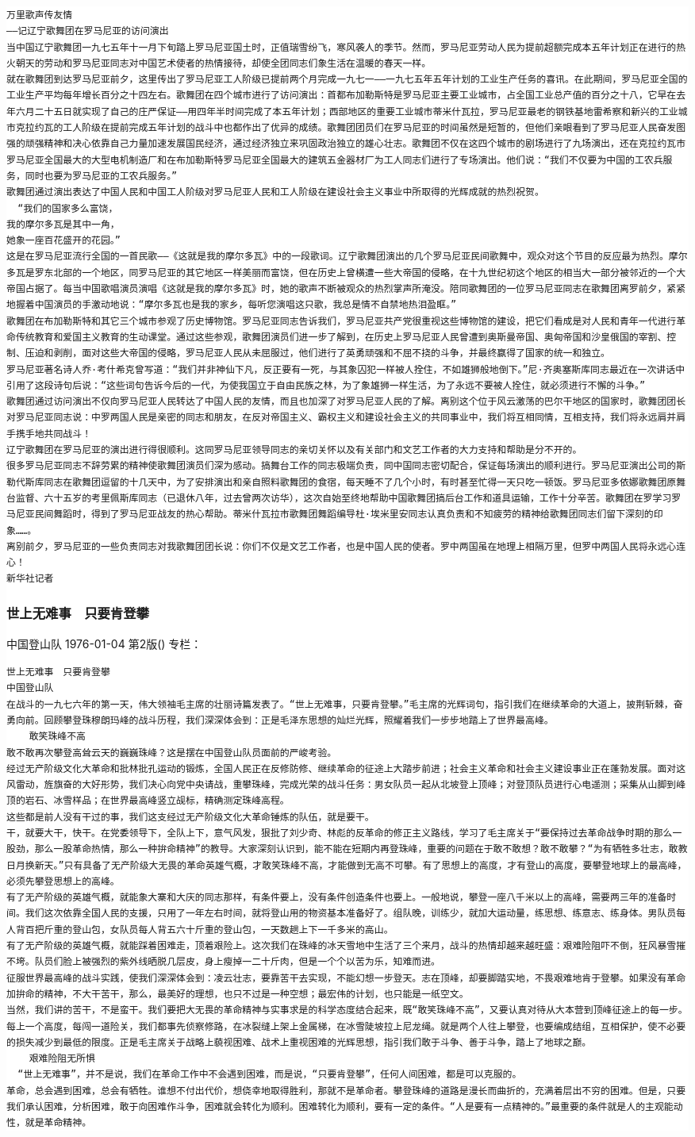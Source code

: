     万里歌声传友情
    ——记辽宁歌舞团在罗马尼亚的访问演出
    当中国辽宁歌舞团一九七五年十一月下旬踏上罗马尼亚国土时，正值瑞雪纷飞，寒风袭人的季节。然而，罗马尼亚劳动人民为提前超额完成本五年计划正在进行的热火朝天的劳动和罗马尼亚同志对中国艺术使者的热情接待，却使全团同志们象生活在温暖的春天一样。
    就在歌舞团到达罗马尼亚前夕，这里传出了罗马尼亚工人阶级已提前两个月完成一九七一——一九七五年五年计划的工业生产任务的喜讯。在此期间，罗马尼亚全国的工业生产平均每年增长百分之十四左右。歌舞团在四个城市进行了访问演出：首都布加勒斯特是罗马尼亚主要工业城市，占全国工业总产值的百分之十八，它早在去年六月二十五日就实现了自己的庄严保证——用四年半时间完成了本五年计划；西部地区的重要工业城市蒂米什瓦拉，罗马尼亚最老的钢铁基地雷希察和新兴的工业城市克拉约瓦的工人阶级在提前完成五年计划的战斗中也都作出了优异的成绩。歌舞团团员们在罗马尼亚的时间虽然是短暂的，但他们亲眼看到了罗马尼亚人民奋发图强的顽强精神和决心依靠自己力量加速发展国民经济，通过经济独立来巩固政治独立的雄心壮志。歌舞团不仅在这四个城市的剧场进行了九场演出，还在克拉约瓦市罗马尼亚全国最大的大型电机制造厂和在布加勒斯特罗马尼亚全国最大的建筑五金器材厂为工人同志们进行了专场演出。他们说：“我们不仅要为中国的工农兵服务，同时也要为罗马尼亚的工农兵服务。”
    歌舞团通过演出表达了中国人民和中国工人阶级对罗马尼亚人民和工人阶级在建设社会主义事业中所取得的光辉成就的热烈祝贺。
      “我们的国家多么富饶，
    我的摩尔多瓦是其中一角，
    她象一座百花盛开的花园。”
    这是在罗马尼亚流行全国的一首民歌——《这就是我的摩尔多瓦》中的一段歌词。辽宁歌舞团演出的几个罗马尼亚民间歌舞中，观众对这个节目的反应最为热烈。摩尔多瓦是罗东北部的一个地区，同罗马尼亚的其它地区一样美丽而富饶，但在历史上曾横遭一些大帝国的侵略，在十九世纪初这个地区的相当大一部分被邻近的一个大帝国占据了。每当中国歌唱演员演唱《这就是我的摩尔多瓦》时，她的歌声不断被观众的热烈掌声所淹没。陪同歌舞团的一位罗马尼亚同志在歌舞团离罗前夕，紧紧地握着中国演员的手激动地说：“摩尔多瓦也是我的家乡，每听您演唱这只歌，我总是情不自禁地热泪盈眶。”
    歌舞团在布加勒斯特和其它三个城市参观了历史博物馆。罗马尼亚同志告诉我们，罗马尼亚共产党很重视这些博物馆的建设，把它们看成是对人民和青年一代进行革命传统教育和爱国主义教育的生动课堂。通过这些参观，歌舞团演员们进一步了解到，在历史上罗马尼亚人民曾遭到奥斯曼帝国、奥匈帝国和沙皇俄国的宰割、控制、压迫和剥削，面对这些大帝国的侵略，罗马尼亚人民从未屈服过，他们进行了英勇顽强和不屈不挠的斗争，并最终赢得了国家的统一和独立。
    罗马尼亚著名诗人乔·考什希克曾写道：“我们并非神仙下凡，反正要有一死，与其象囚犯一样被人拴住，不如雄狮般地倒下。”尼·齐奥塞斯库同志最近在一次讲话中引用了这段诗句后说：“这些词句告诉今后的一代，为使我国立于自由民族之林，为了象雄狮一样生活，为了永远不要被人拴住，就必须进行不懈的斗争。”
    歌舞团通过访问演出不仅向罗马尼亚人民转达了中国人民的友情，而且也加深了对罗马尼亚人民的了解。离别这个位于风云激荡的巴尔干地区的国家时，歌舞团团长对罗马尼亚同志说：中罗两国人民是亲密的同志和朋友，在反对帝国主义、霸权主义和建设社会主义的共同事业中，我们将互相同情，互相支持，我们将永远肩并肩手携手地共同战斗！
    辽宁歌舞团在罗马尼亚的演出进行得很顺利。这同罗马尼亚领导同志的亲切关怀以及有关部门和文艺工作者的大力支持和帮助是分不开的。
    很多罗马尼亚同志不辞劳累的精神使歌舞团演员们深为感动。搞舞台工作的同志极端负责，同中国同志密切配合，保证每场演出的顺利进行。罗马尼亚演出公司的斯勒代斯库同志在歌舞团逗留的十几天中，为了安排演出和亲自照料歌舞团的食宿，每天睡不了几个小时，有时甚至忙得一天只吃一顿饭。罗马尼亚多依娜歌舞团原舞台监督、六十五岁的考里佩斯库同志（已退休八年，过去曾两次访华），这次自始至终地帮助中国歌舞团搞后台工作和道具运输，工作十分辛苦。歌舞团在罗学习罗马尼亚民间舞蹈时，得到了罗马尼亚战友的热心帮助。蒂米什瓦拉市歌舞团舞蹈编导杜·埃米里安同志认真负责和不知疲劳的精神给歌舞团同志们留下深刻的印象……。
    离别前夕，罗马尼亚的一些负责同志对我歌舞团团长说：你们不仅是文艺工作者，也是中国人民的使者。罗中两国虽在地理上相隔万里，但罗中两国人民将永远心连心！
    新华社记者


### 世上无难事　只要肯登攀
中国登山队
1976-01-04
第2版()
专栏：

    世上无难事　只要肯登攀
    中国登山队
    在战斗的一九七六年的第一天，伟大领袖毛主席的壮丽诗篇发表了。“世上无难事，只要肯登攀。”毛主席的光辉词句，指引我们在继续革命的大道上，披荆斩棘，奋勇向前。回顾攀登珠穆朗玛峰的战斗历程，我们深深体会到：正是毛泽东思想的灿烂光辉，照耀着我们一步步地踏上了世界最高峰。
        敢笑珠峰不高
    敢不敢再次攀登高耸云天的巍巍珠峰？这是摆在中国登山队员面前的严峻考验。
    经过无产阶级文化大革命和批林批孔运动的锻炼，全国人民正在反修防修、继续革命的征途上大踏步前进；社会主义革命和社会主义建设事业正在蓬勃发展。面对这风雷动，旌旗奋的大好形势，我们决心向党中央请战，重攀珠峰，完成光荣的战斗任务：男女队员一起从北坡登上顶峰；对登顶队员进行心电遥测；采集从山脚到峰顶的岩石、冰雪样品；在世界最高峰竖立觇标，精确测定珠峰高程。
    这些都是前人没有干过的事，我们这支经过无产阶级文化大革命锤炼的队伍，就是要干。
    干，就要大干，快干。在党委领导下，全队上下，意气风发，狠批了刘少奇、林彪的反革命的修正主义路线，学习了毛主席关于“要保持过去革命战争时期的那么一股劲，那么一股革命热情，那么一种拚命精神”的教导。大家深刻认识到，能不能在短期内再登珠峰，重要的问题在于敢不敢想？敢不敢攀？“为有牺牲多壮志，敢教日月换新天。”只有具备了无产阶级大无畏的革命英雄气概，才敢笑珠峰不高，才能做到无高不可攀。有了思想上的高度，才有登山的高度，要攀登地球上的最高峰，必须先攀登思想上的高峰。
    有了无产阶级的英雄气概，就能象大寨和大庆的同志那样，有条件要上，没有条件创造条件也要上。一般地说，攀登一座八千米以上的高峰，需要两三年的准备时间。我们这次依靠全国人民的支援，只用了一年左右时间，就将登山用的物资基本准备好了。组队晚，训练少，就加大运动量，练思想、练意志、练身体。男队员每人背百把斤重的登山包，女队员每人背五六十斤重的登山包，一天数趟上下一千多米的高山。
    有了无产阶级的英雄气概，就能踩着困难走，顶着艰险上。这次我们在珠峰的冰天雪地中生活了三个来月，战斗的热情却越来越旺盛：艰难险阻吓不倒，狂风暴雪摧不垮。队员们脸上被强烈的紫外线晒脱几层皮，身上瘦掉一二十斤肉，但是一个个以苦为乐，知难而进。
    征服世界最高峰的战斗实践，使我们深深体会到：凌云壮志，要靠苦干去实现，不能幻想一步登天。志在顶峰，却要脚踏实地，不畏艰难地肯于登攀。如果没有革命加拚命的精神，不大干苦干，那么，最美好的理想，也只不过是一种空想；最宏伟的计划，也只能是一纸空文。
    当然，我们讲的苦干，不是蛮干。我们要把大无畏的革命精神与实事求是的科学态度结合起来，既“敢笑珠峰不高”，又要认真对待从大本营到顶峰征途上的每一步。每上一个高度，每闯一道险关，我们都事先侦察修路，在冰裂缝上架上金属梯，在冰雪陡坡拉上尼龙绳。就是两个人往上攀登，也要编成结组，互相保护，使不必要的损失减少到最低的限度。正是毛主席关于战略上藐视困难、战术上重视困难的光辉思想，指引我们敢于斗争、善于斗争，踏上了地球之巅。
        艰难险阻无所惧
      “世上无难事”，并不是说，我们在革命工作中不会遇到困难，而是说，“只要肯登攀”，任何人间困难，都是可以克服的。
    革命，总会遇到困难，总会有牺牲。谁想不付出代价，想侥幸地取得胜利，那就不是革命者。攀登珠峰的道路是漫长而曲折的，充满着层出不穷的困难。但是，只要我们承认困难，分析困难，敢于向困难作斗争，困难就会转化为顺利。困难转化为顺利，要有一定的条件。“人是要有一点精神的。”最重要的条件就是人的主观能动性，就是革命精神。